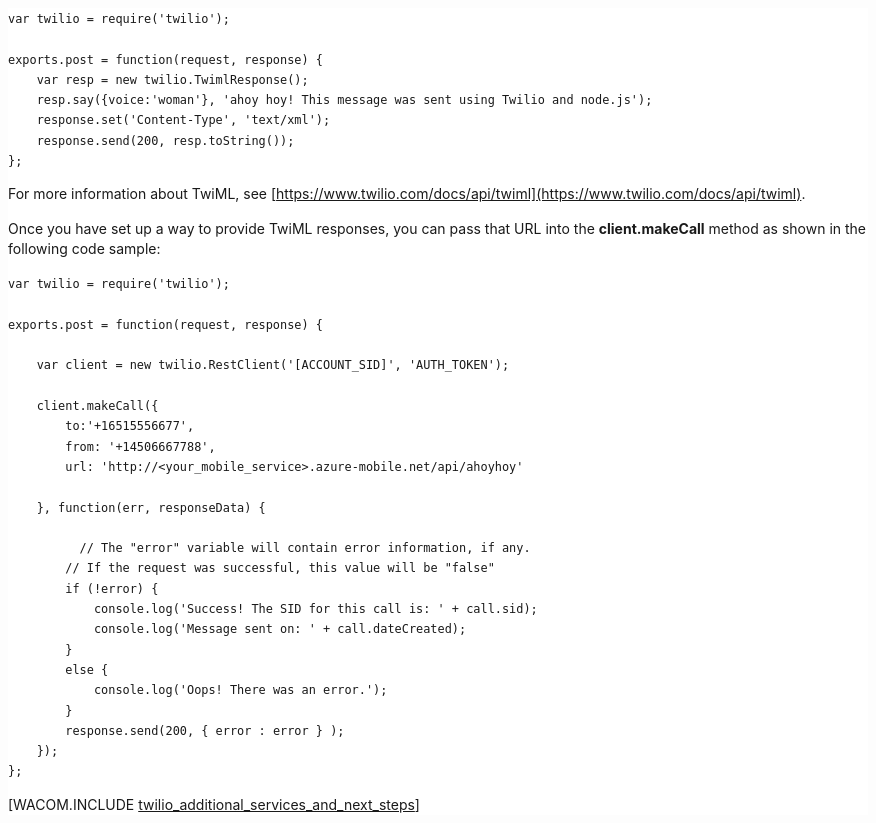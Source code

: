     var twilio = require('twilio');

    exports.post = function(request, response) {
        var resp = new twilio.TwimlResponse();
        resp.say({voice:'woman'}, 'ahoy hoy! This message was sent using Twilio and node.js');
        response.set('Content-Type', 'text/xml');
        response.send(200, resp.toString());
    };

For more information about TwiML, see [https://www.twilio.com/docs/api/twiml](https://www.twilio.com/docs/api/twiml).

Once you have set up a way to provide TwiML responses, you can pass that URL into the **client.makeCall** method as shown in the following code sample:
    
    var twilio = require('twilio');

    exports.post = function(request, response) {

        var client = new twilio.RestClient('[ACCOUNT_SID]', 'AUTH_TOKEN');

        client.makeCall({
            to:'+16515556677', 
            from: '+14506667788',
            url: 'http://<your_mobile_service>.azure-mobile.net/api/ahoyhoy' 

        }, function(err, responseData) {

              // The "error" variable will contain error information, if any.
            // If the request was successful, this value will be "false"
            if (!error) {
                console.log('Success! The SID for this call is: ' + call.sid);
                console.log('Message sent on: ' + call.dateCreated);
            }
            else {
                console.log('Oops! There was an error.');
            }
            response.send(200, { error : error } );
        });
    };

[WACOM.INCLUDE [twilio_additional_services_and_next_steps](../includes/twilio_additional_services_and_next_steps.md)]


[twilio_rest_making_calls]: http://www.twilio.com/docs/api/rest/making-calls

[twilio_pricing]: http://www.twilio.com/pricing
[special_offer]: http://ahoy.twilio.com/azure
[twilio_libraries]: https://www.twilio.com/docs/libraries
[twiml]: http://www.twilio.com/docs/api/twiml
[twilio_api]: http://www.twilio.com/api
[try_twilio]: https://www.twilio.com/try-twilio
[twilio_account]:  https://www.twilio.com/user/account
[verify_phone]: https://www.twilio.com/user/account/phone-numbers/verified#


[azure_twilio_howto_dotnet]: /en-us/develop/net/how-to-guides/twilio-voice-and-sms-service/
[azure_twilio_howto_java]: /en-us/develop/java/how-to-guides/twilio-voice-and-sms-service/
[azure_twilio_howto_node]: /en-us/develop/nodejs/how-to-guides/twilio-voice-and-sms-service/
[azure_twilio_howto_ruby]: /en-us/develop/ruby/how-to-guides/twilio-voice-and-sms-service/
[azure_twilio_howto_python]: /en-us/develop/python/how-to-guides/twilio-voice-and-sms-service/
[azure_twilio_howto_php]: /en-us/develop/php/how-to-guides/twilio-voice-and-sms-service/
